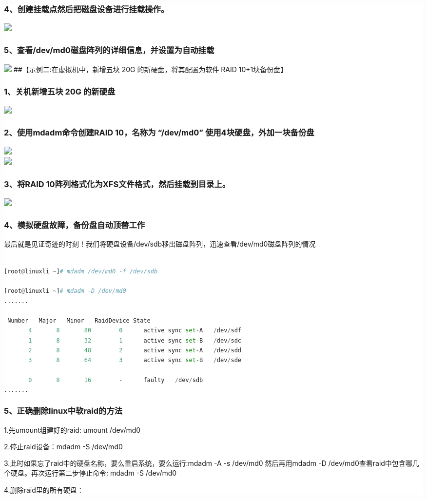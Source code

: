 ### 4、创建挂载点然后把磁盘设备进行挂载操作。
![](https://note.youdao.com/yws/api/personal/file/WEBe924fb026dfe011d6069d2f7431d9806?method=download&shareKey=145ade7b19475e09deaa455c3596e101)

### 5、查看/dev/md0磁盘阵列的详细信息，并设置为自动挂载

![](https://note.youdao.com/yws/api/personal/file/WEBc1d9acc4325a2b3533187ec9e01f22af?method=download&shareKey=85952e2290bbce4a02c20c2a5e975a81)
##【示例二:在虚拟机中，新增五块 20G 的新硬盘，将其配置为软件 RAID 10+1块备份盘】
### 1、关机新增五块 20G 的新硬盘
![](https://note.youdao.com/yws/api/personal/file/WEBee55a206afb1942a36eaf0919e9bb823?method=download&shareKey=bd2c403f58bd015815532328728138f5)

### 2、使用mdadm命令创建RAID 10，名称为 “/dev/md0” 使用4块硬盘，外加一块备份盘
![](https://note.youdao.com/yws/api/personal/file/WEBf6a3b0e0ebaf5303b1d3d20ee83df255?method=download&shareKey=0c6b255a297605b68a4db7e68dfa1b8d)
<br>
![](https://note.youdao.com/yws/api/personal/file/WEB1abd3a65d1c3a3de4db8d4958ac9c6e0?method=download&shareKey=333dbe46ceced5fd616d1399172352a9)


### 3、将RAID 10阵列格式化为XFS文件格式，然后挂载到目录上。
![](https://note.youdao.com/yws/api/personal/file/WEBb02cc07d4d804c3dc46f21dc82472783?method=download&shareKey=6c5acc88cbaec1f5e9be63e79c527dea)

### 4、模拟硬盘故障，备份盘自动顶替工作
最后就是见证奇迹的时刻！我们将硬盘设备/dev/sdb移出磁盘阵列，迅速查看/dev/md0磁盘阵列的情况

```python

[root@linuxli ~]# mdadm /dev/md0 -f /dev/sdb

[root@linuxli ~]# mdadm -D /dev/md0
.......
 
 Number   Major   Minor   RaidDevice State
       4       8       80        0      active sync set-A   /dev/sdf
       1       8       32        1      active sync set-B   /dev/sdc
       2       8       48        2      active sync set-A   /dev/sdd
       3       8       64        3      active sync set-B   /dev/sde

       0       8       16        -      faulty   /dev/sdb
.......
```
### 5、正确删除linux中软raid的方法
1.先umount组建好的raid: umount /dev/md0

2.停止raid设备：mdadm -S /dev/md0

3.此时如果忘了raid中的硬盘名称，要么重启系统，要么运行:mdadm -A -s /dev/md0 然后再用mdadm -D /dev/md0查看raid中包含哪几个硬盘。再次运行第二步停止命令: mdadm -S /dev/md0

4.删除raid里的所有硬盘：

